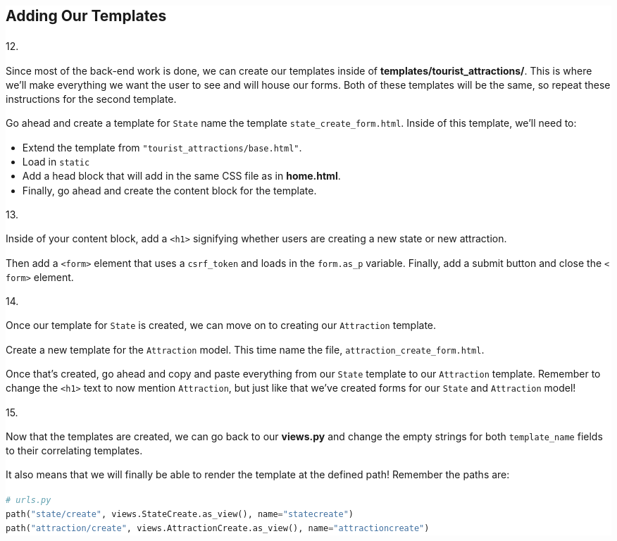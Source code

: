 ## Adding Our Templates


12\.

Since most of the back-end work is done, we can create our templates
inside of **templates/tourist_attractions/**. This is where we’ll make
everything we want the user to see and will house our forms. Both of
these templates will be the same, so repeat these instructions for the
second template.

Go ahead and create a template for `State` name the template
`state_create_form.html`. Inside of this template, we’ll need to:

-   Extend the template from `"tourist_attractions/base.html"`.
-   Load in `static`
-   Add a head block that will add in the same CSS file as in
    **home.html**.
-   Finally, go ahead and create the content block for the template.




13\.

Inside of your content block, add a `<h1>` signifying whether users are
creating a new state or new attraction.

Then add a `<form>` element that uses a `csrf_token` and loads in the
`form.as_p` variable. Finally, add a submit button and close the
`<form>` element.




14\.

Once our template for `State` is created, we can move on to creating our
`Attraction` template.

Create a new template for the `Attraction` model. This time name the
file, `attraction_create_form.html`.

Once that’s created, go ahead and copy and paste everything from our
`State` template to our `Attraction` template. Remember to change the
`<h1>` text to now mention `Attraction`, but just like that we’ve
created forms for our `State` and `Attraction` model!




15\.

Now that the templates are created, we can go back to our **views.py**
and change the empty strings for both `template_name` fields to their
correlating templates.

It also means that we will finally be able to render the template at the
defined path! Remember the paths are:

```python
# urls.py
path("state/create", views.StateCreate.as_view(), name="statecreate")
path("attraction/create", views.AttractionCreate.as_view(), name="attractioncreate")
```
